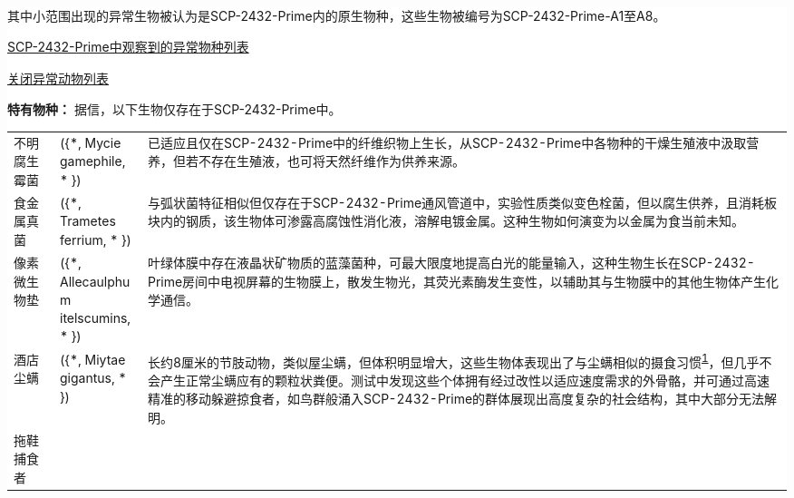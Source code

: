 其中小范围出现的异常生物被认为是SCP-2432-Prime内的原生物种，这些生物被编号为SCP-2432-Prime-A1至A8。


<a shape='rect' class='collapsible-block-link' href='javascript:;'>SCP-2432-Prime&#20013;&#35266;&#23519;&#21040;&#30340;&#24322;&#24120;&#29289;&#31181;&#21015;&#34920;</a>

<a shape='rect' class='collapsible-block-link' href='javascript:;'>&#20851;&#38381;&#24322;&#24120;&#21160;&#29289;&#21015;&#34920;</a>

**特有物种：** 据信，以下生物仅存在于SCP-2432-Prime中。

<table class='wiki-content-table'>
 <tr>
  <td colspan='1' rowspan='1'>&#19981;&#26126;&#33104;&#29983;&#38665;&#33740;</td>
  <td colspan='1' rowspan='1'>({*, Mycie gamephile, * })</td>
  <td colspan='1' rowspan='1'>&#24050;&#36866;&#24212;&#19988;&#20165;&#22312;SCP-2432-Prime&#20013;&#30340;&#32420;&#32500;&#32455;&#29289;&#19978;&#29983;&#38271;&#65292;&#20174;SCP-2432-Prime&#20013;&#21508;&#29289;&#31181;&#30340;&#24178;&#29157;&#29983;&#27542;&#28082;&#20013;&#27762;&#21462;&#33829;&#20859;&#65292;&#20294;&#33509;&#19981;&#23384;&#22312;&#29983;&#27542;&#28082;&#65292;&#20063;&#21487;&#23558;&#22825;&#28982;&#32420;&#32500;&#20316;&#20026;&#20379;&#20859;&#26469;&#28304;&#12290;</td>
 </tr>
 <tr>
  <td colspan='1' rowspan='1'>&#39135;&#37329;&#23646;&#30495;&#33740;</td>
  <td colspan='1' rowspan='1'>({*, Trametes ferrium, * })</td>
  <td colspan='1' rowspan='1'>&#19982;&#24359;&#29366;&#33740;&#29305;&#24449;&#30456;&#20284;&#20294;&#20165;&#23384;&#22312;&#20110;SCP-2432-Prime&#36890;&#39118;&#31649;&#36947;&#20013;&#65292;&#23454;&#39564;&#24615;&#36136;&#31867;&#20284;&#21464;&#33394;&#26643;&#33740;&#65292;&#20294;&#20197;&#33104;&#29983;&#20379;&#20859;&#65292;&#19988;&#28040;&#32791;&#26495;&#22359;&#20869;&#30340;&#38050;&#36136;&#65292;&#35813;&#29983;&#29289;&#20307;&#21487;&#28183;&#38706;&#39640;&#33104;&#34432;&#24615;&#28040;&#21270;&#28082;&#65292;&#28342;&#35299;&#30005;&#38208;&#37329;&#23646;&#12290;&#36825;&#31181;&#29983;&#29289;&#22914;&#20309;&#28436;&#21464;&#20026;&#20197;&#37329;&#23646;&#20026;&#39135;&#24403;&#21069;&#26410;&#30693;&#12290;</td>
 </tr>
 <tr>
  <td colspan='1' rowspan='1'>&#20687;&#32032;&#24494;&#29983;&#29289;&#22443;</td>
  <td colspan='1' rowspan='1'>({*, Allecaulphum itelscumins, * })</td>
  <td colspan='1' rowspan='1'>&#21494;&#32511;&#20307;&#33180;&#20013;&#23384;&#22312;&#28082;&#26230;&#29366;&#30719;&#29289;&#36136;&#30340;&#34013;&#34299;&#33740;&#31181;&#65292;&#21487;&#26368;&#22823;&#38480;&#24230;&#22320;&#25552;&#39640;&#30333;&#20809;&#30340;&#33021;&#37327;&#36755;&#20837;&#65292;&#36825;&#31181;&#29983;&#29289;&#29983;&#38271;&#22312;SCP-2432-Prime&#25151;&#38388;&#20013;&#30005;&#35270;&#23631;&#24149;&#30340;&#29983;&#29289;&#33180;&#19978;&#65292;&#25955;&#21457;&#29983;&#29289;&#20809;&#65292;&#20854;&#33639;&#20809;&#32032;&#37238;&#21457;&#29983;&#21464;&#24615;&#65292;&#20197;&#36741;&#21161;&#20854;&#19982;&#29983;&#29289;&#33180;&#20013;&#30340;&#20854;&#20182;&#29983;&#29289;&#20307;&#20135;&#29983;&#21270;&#23398;&#36890;&#20449;&#12290;</td>
 </tr>
 <tr>
  <td colspan='1' rowspan='1'>&#37202;&#24215;&#23576;&#34728;</td>
  <td colspan='1' rowspan='1'>({*, Miytae gigantus, * })</td>
  <td colspan='1' rowspan='1'>&#38271;&#32422;8&#21400;&#31859;&#30340;&#33410;&#32930;&#21160;&#29289;&#65292;&#31867;&#20284;&#23627;&#23576;&#34728;&#65292;&#20294;&#20307;&#31215;&#26126;&#26174;&#22686;&#22823;&#65292;&#36825;&#20123;&#29983;&#29289;&#20307;&#34920;&#29616;&#20986;&#20102;&#19982;&#23576;&#34728;&#30456;&#20284;&#30340;&#25668;&#39135;&#20064;&#24815;<sup class='footnoteref'><a shape='rect' class='footnoteref' id='footnoteref-1' href='javascript:;' onclick='WIKIDOT.page.utils.scrollToReference(&apos;footnote-1&apos;)'>1</a></sup>&#65292;&#20294;&#20960;&#20046;&#19981;&#20250;&#20135;&#29983;&#27491;&#24120;&#23576;&#34728;&#24212;&#26377;&#30340;&#39063;&#31890;&#29366;&#31914;&#20415;&#12290;&#27979;&#35797;&#20013;&#21457;&#29616;&#36825;&#20123;&#20010;&#20307;&#25317;&#26377;&#32463;&#36807;&#25913;&#24615;&#20197;&#36866;&#24212;&#36895;&#24230;&#38656;&#27714;&#30340;&#22806;&#39592;&#39612;&#65292;&#24182;&#21487;&#36890;&#36807;&#39640;&#36895;&#31934;&#20934;&#30340;&#31227;&#21160;&#36530;&#36991;&#25504;&#39135;&#32773;&#65292;&#22914;&#40479;&#32676;&#33324;&#28044;&#20837;SCP-2432-Prime&#30340;&#32676;&#20307;&#23637;&#29616;&#20986;&#39640;&#24230;&#22797;&#26434;&#30340;&#31038;&#20250;&#32467;&#26500;&#65292;&#20854;&#20013;&#22823;&#37096;&#20998;&#26080;&#27861;&#35299;&#26126;&#12290;</td>
 </tr>
 <tr>
  <td colspan='1' rowspan='1'>&#25302;&#38795;&#25429;&#39135;&#32773;</td>